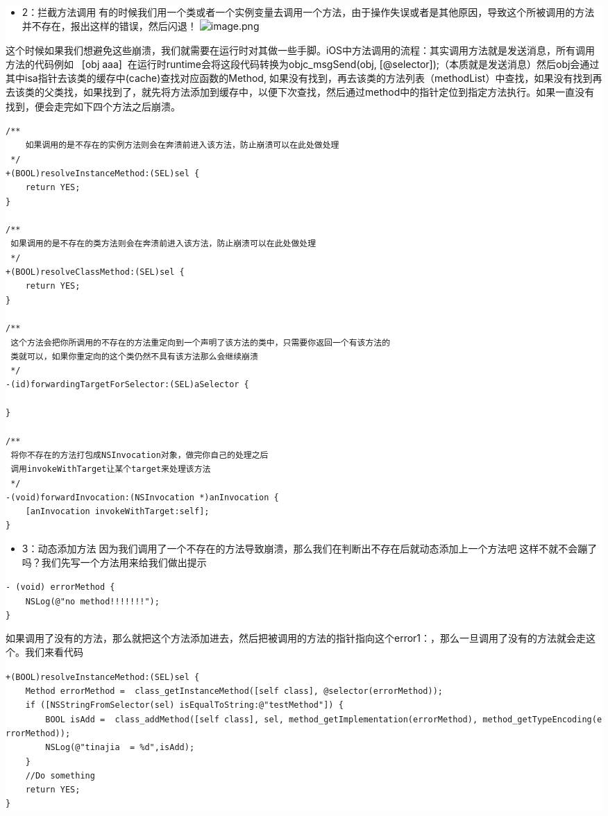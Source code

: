 * 2：拦截方法调用
有的时候我们用一个类或者一个实例变量去调用一个方法，由于操作失误或者是其他原因，导致这个所被调用的方法并不存在，报出这样的错误，然后闪退！
![image.png](https://cdn.cdnjson.com/tvax3.sinaimg.cn/large/006tNc79gy1fo6kcfrky6j30tr0120sy.jpg)

这个时候如果我们想避免这些崩溃，我们就需要在运行时对其做一些手脚。iOS中方法调用的流程：其实调用方法就是发送消息，所有调用方法的代码例如   [obj aaa]  在运行时runtime会将这段代码转换为objc_msgSend(obj, [@selector]);（本质就是发送消息）然后obj会通过其中isa指针去该类的缓存中(cache)查找对应函数的Method, 如果没有找到，再去该类的方法列表（methodList）中查找，如果没有找到再去该类的父类找，如果找到了，就先将方法添加到缓存中，以便下次查找，然后通过method中的指针定位到指定方法执行。如果一直没有找到，便会走完如下四个方法之后崩溃。

```
/**
    如果调用的是不存在的实例方法则会在奔溃前进入该方法，防止崩溃可以在此处做处理
 */
+(BOOL)resolveInstanceMethod:(SEL)sel {
    return YES;
}

/**
 如果调用的是不存在的类方法则会在奔溃前进入该方法，防止崩溃可以在此处做处理
 */
+(BOOL)resolveClassMethod:(SEL)sel {
    return YES;
}

/**
 这个方法会把你所调用的不存在的方法重定向到一个声明了该方法的类中，只需要你返回一个有该方法的
 类就可以，如果你重定向的这个类仍然不具有该方法那么会继续崩溃
 */
-(id)forwardingTargetForSelector:(SEL)aSelector {

}

/**
 将你不存在的方法打包成NSInvocation对象，做完你自己的处理之后
 调用invokeWithTarget让某个target来处理该方法
 */
-(void)forwardInvocation:(NSInvocation *)anInvocation {
    [anInvocation invokeWithTarget:self];
}
```

* 3：动态添加方法
因为我们调用了一个不存在的方法导致崩溃，那么我们在判断出不存在后就动态添加上一个方法吧 这样不就不会蹦了吗？我们先写一个方法用来给我们做出提示

```
- (void) errorMethod {
    NSLog(@"no method!!!!!!!");
}
```
如果调用了没有的方法，那么就把这个方法添加进去，然后把被调用的方法的指针指向这个error1：，那么一旦调用了没有的方法就会走这个。我们来看代码

```
+(BOOL)resolveInstanceMethod:(SEL)sel {
    Method errorMethod =  class_getInstanceMethod([self class], @selector(errorMethod));
    if ([NSStringFromSelector(sel) isEqualToString:@"testMethod"]) {
        BOOL isAdd =  class_addMethod([self class], sel, method_getImplementation(errorMethod), method_getTypeEncoding(errorMethod));
        NSLog(@"tinajia  = %d",isAdd);
    }
    //Do something
    return YES;
}
```
